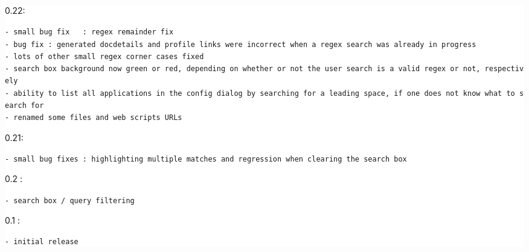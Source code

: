 0.22:

    - small bug fix   : regex remainder fix
    - bug fix : generated docdetails and profile links were incorrect when a regex search was already in progress
    - lots of other small regex corner cases fixed
    - search box background now green or red, depending on whether or not the user search is a valid regex or not, respectively
    - ability to list all applications in the config dialog by searching for a leading space, if one does not know what to search for
    - renamed some files and web scripts URLs

0.21:

    - small bug fixes : highlighting multiple matches and regression when clearing the search box

0.2 :

    - search box / query filtering

0.1 :

    - initial release

